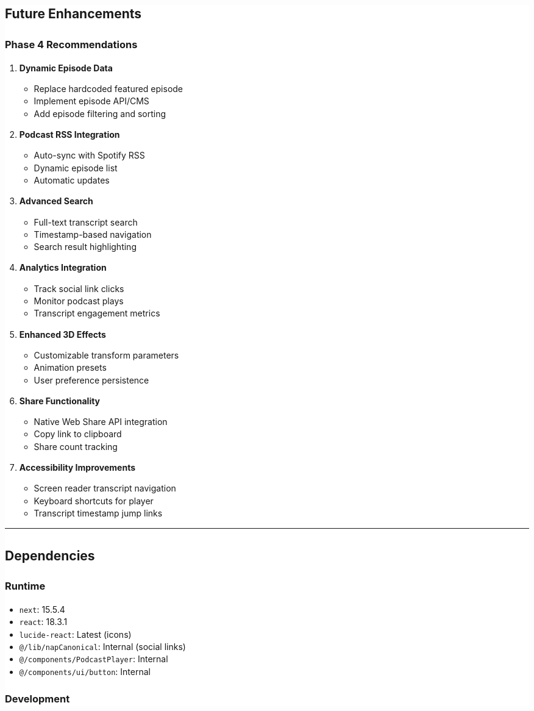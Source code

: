 
## Future Enhancements

### Phase 4 Recommendations

1. **Dynamic Episode Data**
   - Replace hardcoded featured episode
   - Implement episode API/CMS
   - Add episode filtering and sorting

2. **Podcast RSS Integration**
   - Auto-sync with Spotify RSS
   - Dynamic episode list
   - Automatic updates

3. **Advanced Search**
   - Full-text transcript search
   - Timestamp-based navigation
   - Search result highlighting

4. **Analytics Integration**
   - Track social link clicks
   - Monitor podcast plays
   - Transcript engagement metrics

5. **Enhanced 3D Effects**
   - Customizable transform parameters
   - Animation presets
   - User preference persistence

6. **Share Functionality**
   - Native Web Share API integration
   - Copy link to clipboard
   - Share count tracking

7. **Accessibility Improvements**
   - Screen reader transcript navigation
   - Keyboard shortcuts for player
   - Transcript timestamp jump links

---

## Dependencies

### Runtime

- `next`: 15.5.4
- `react`: 18.3.1
- `lucide-react`: Latest (icons)
- `@/lib/napCanonical`: Internal (social links)
- `@/components/PodcastPlayer`: Internal
- `@/components/ui/button`: Internal

### Development
